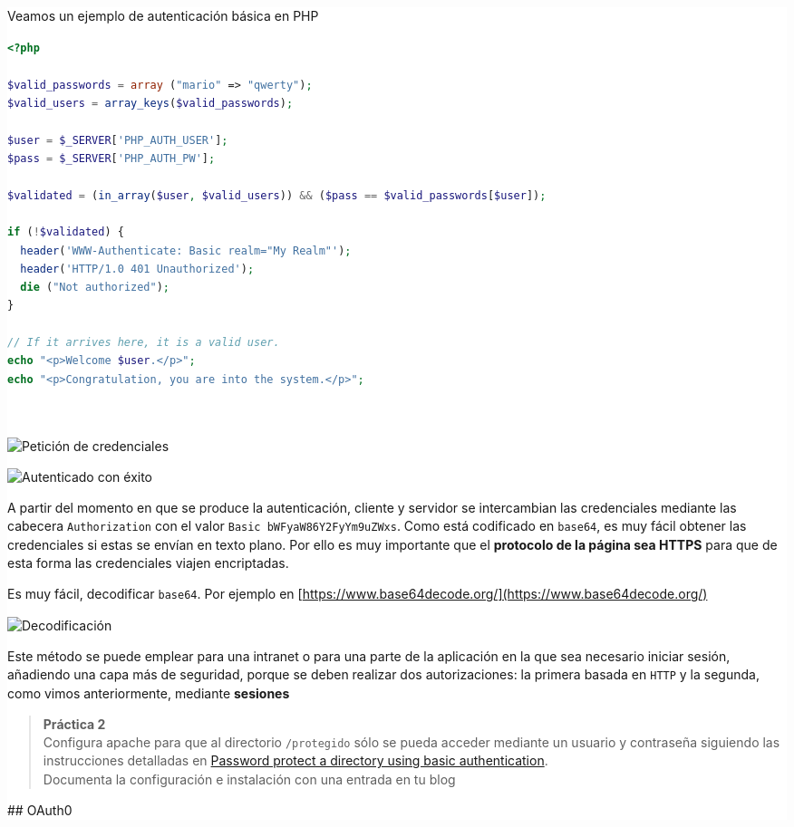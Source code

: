 Veamos un ejemplo de autenticación básica en PHP

```php
<?php

$valid_passwords = array ("mario" => "qwerty");
$valid_users = array_keys($valid_passwords);

$user = $_SERVER['PHP_AUTH_USER'];
$pass = $_SERVER['PHP_AUTH_PW'];

$validated = (in_array($user, $valid_users)) && ($pass == $valid_passwords[$user]);

if (!$validated) {
  header('WWW-Authenticate: Basic realm="My Realm"');
  header('HTTP/1.0 401 Unauthorized');
  die ("Not authorized");
}

// If it arrives here, it is a valid user.
echo "<p>Welcome $user.</p>";
echo "<p>Congratulation, you are into the system.</p>";

    
```

![Petición de credenciales](/Ciberseguridad-PePS/assets/img/autenticacion/image-20210131094552650.png)

![Autenticado con éxito](/Ciberseguridad-PePS/assets/img/autenticacion/image-20210131093617327.png)

A partir del momento en que se produce la autenticación, cliente y servidor se intercambian las credenciales mediante las cabecera `Authorization` con el valor `Basic bWFyaW86Y2FyYm9uZWxs`. Como está codificado en `base64`, es muy fácil obtener las credenciales si estas se envían en texto plano. Por ello es muy importante que el **protocolo de la página sea HTTPS** para que de esta forma las credenciales viajen encriptadas.

Es muy fácil, decodificar `base64`. Por ejemplo en [https://www.base64decode.org/](https://www.base64decode.org/)

![Decodificación](/Ciberseguridad-PePS/assets/img/autenticacion/image-20210131095048905.png)

Este método se puede emplear para una intranet o para una parte de la aplicación en la que sea necesario iniciar sesión, añadiendo una capa más de seguridad, porque se deben realizar dos autorizaciones: la primera basada en `HTTP` y la segunda, como vimos anteriormente, mediante **sesiones**

<blockquote class='task'>
<i class='fa fa-check'> </i><strong> Práctica 2</strong><br> Configura apache para que al  directorio <code>/protegido</code> sólo se pueda acceder mediante un usuario y contraseña siguiendo las instrucciones detalladas en <a href='https://cwiki.apache.org/confluence/display/HTTPD/PasswordBasicAuth'>Password protect a directory using basic authentication</a>.<br>
Documenta la configuración e instalación con una entrada en tu blog
</blockquote>
## OAuth0
